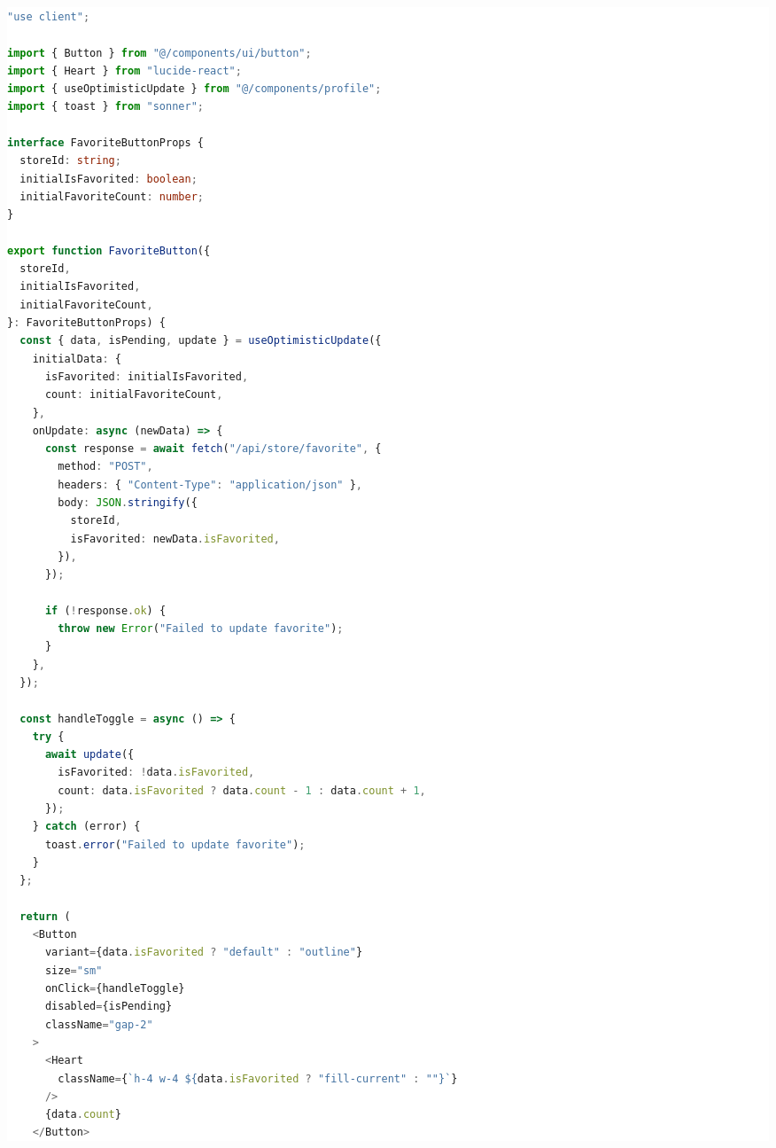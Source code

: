 ```typescript
"use client";

import { Button } from "@/components/ui/button";
import { Heart } from "lucide-react";
import { useOptimisticUpdate } from "@/components/profile";
import { toast } from "sonner";

interface FavoriteButtonProps {
  storeId: string;
  initialIsFavorited: boolean;
  initialFavoriteCount: number;
}

export function FavoriteButton({
  storeId,
  initialIsFavorited,
  initialFavoriteCount,
}: FavoriteButtonProps) {
  const { data, isPending, update } = useOptimisticUpdate({
    initialData: {
      isFavorited: initialIsFavorited,
      count: initialFavoriteCount,
    },
    onUpdate: async (newData) => {
      const response = await fetch("/api/store/favorite", {
        method: "POST",
        headers: { "Content-Type": "application/json" },
        body: JSON.stringify({
          storeId,
          isFavorited: newData.isFavorited,
        }),
      });

      if (!response.ok) {
        throw new Error("Failed to update favorite");
      }
    },
  });

  const handleToggle = async () => {
    try {
      await update({
        isFavorited: !data.isFavorited,
        count: data.isFavorited ? data.count - 1 : data.count + 1,
      });
    } catch (error) {
      toast.error("Failed to update favorite");
    }
  };

  return (
    <Button
      variant={data.isFavorited ? "default" : "outline"}
      size="sm"
      onClick={handleToggle}
      disabled={isPending}
      className="gap-2"
    >
      <Heart
        className={`h-4 w-4 ${data.isFavorited ? "fill-current" : ""}`}
      />
      {data.count}
    </Button>
```